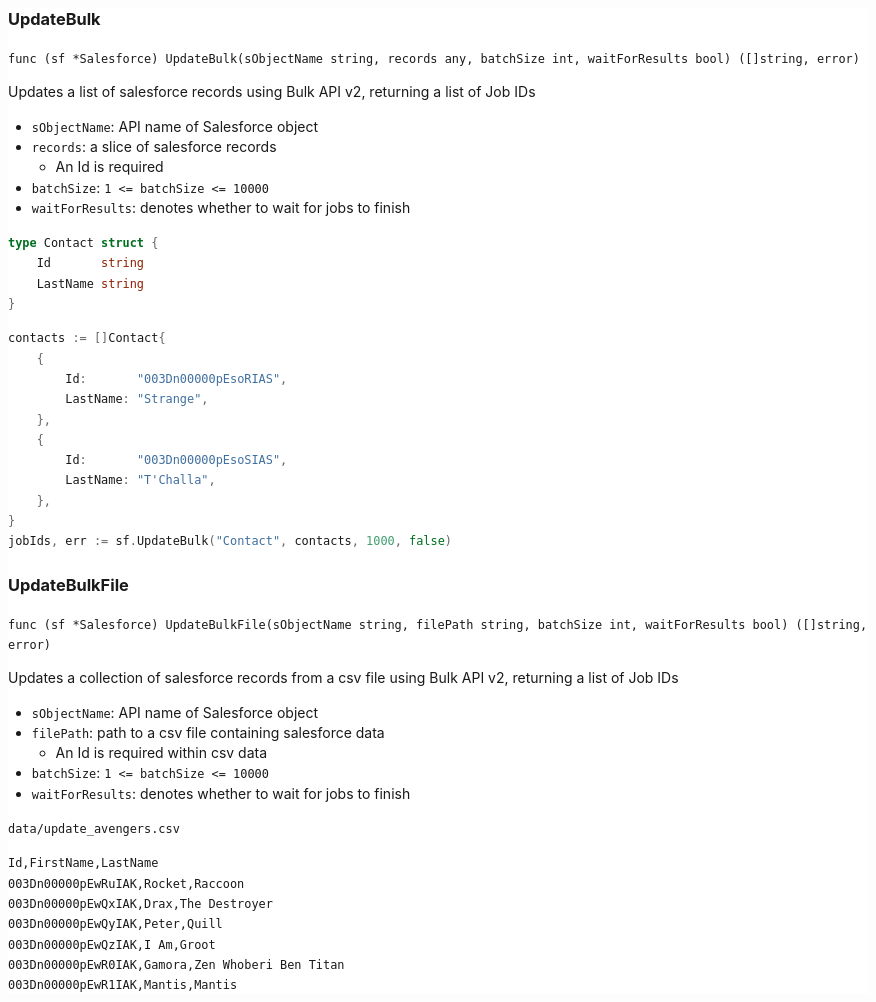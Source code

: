 ### UpdateBulk

`func (sf *Salesforce) UpdateBulk(sObjectName string, records any, batchSize int, waitForResults bool) ([]string, error)`

Updates a list of salesforce records using Bulk API v2, returning a list of Job IDs

- `sObjectName`: API name of Salesforce object
- `records`: a slice of salesforce records
  - An Id is required
- `batchSize`: `1 <= batchSize <= 10000`
- `waitForResults`: denotes whether to wait for jobs to finish

```go
type Contact struct {
    Id       string
    LastName string
}
```

```go
contacts := []Contact{
    {
        Id:       "003Dn00000pEsoRIAS",
        LastName: "Strange",
    },
    {
        Id:       "003Dn00000pEsoSIAS",
        LastName: "T'Challa",
    },
}
jobIds, err := sf.UpdateBulk("Contact", contacts, 1000, false)
```

### UpdateBulkFile

`func (sf *Salesforce) UpdateBulkFile(sObjectName string, filePath string, batchSize int, waitForResults bool) ([]string, error)`

Updates a collection of salesforce records from a csv file using Bulk API v2, returning a list of Job IDs

- `sObjectName`: API name of Salesforce object
- `filePath`: path to a csv file containing salesforce data
  - An Id is required within csv data
- `batchSize`: `1 <= batchSize <= 10000`
- `waitForResults`: denotes whether to wait for jobs to finish

`data/update_avengers.csv`

```
Id,FirstName,LastName
003Dn00000pEwRuIAK,Rocket,Raccoon
003Dn00000pEwQxIAK,Drax,The Destroyer
003Dn00000pEwQyIAK,Peter,Quill
003Dn00000pEwQzIAK,I Am,Groot
003Dn00000pEwR0IAK,Gamora,Zen Whoberi Ben Titan
003Dn00000pEwR1IAK,Mantis,Mantis
```
